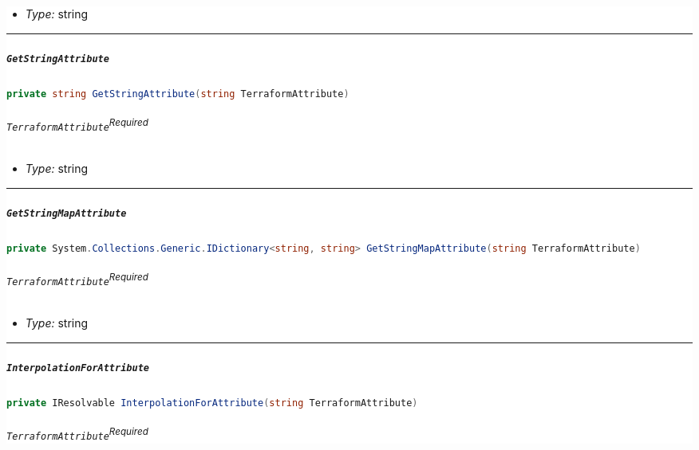 - *Type:* string

---

##### `GetStringAttribute` <a name="GetStringAttribute" id="@cdktf/provider-cloudflare.dataCloudflareZeroTrustNetworkHostnameRoutes.DataCloudflareZeroTrustNetworkHostnameRoutes.getStringAttribute"></a>

```csharp
private string GetStringAttribute(string TerraformAttribute)
```

###### `TerraformAttribute`<sup>Required</sup> <a name="TerraformAttribute" id="@cdktf/provider-cloudflare.dataCloudflareZeroTrustNetworkHostnameRoutes.DataCloudflareZeroTrustNetworkHostnameRoutes.getStringAttribute.parameter.terraformAttribute"></a>

- *Type:* string

---

##### `GetStringMapAttribute` <a name="GetStringMapAttribute" id="@cdktf/provider-cloudflare.dataCloudflareZeroTrustNetworkHostnameRoutes.DataCloudflareZeroTrustNetworkHostnameRoutes.getStringMapAttribute"></a>

```csharp
private System.Collections.Generic.IDictionary<string, string> GetStringMapAttribute(string TerraformAttribute)
```

###### `TerraformAttribute`<sup>Required</sup> <a name="TerraformAttribute" id="@cdktf/provider-cloudflare.dataCloudflareZeroTrustNetworkHostnameRoutes.DataCloudflareZeroTrustNetworkHostnameRoutes.getStringMapAttribute.parameter.terraformAttribute"></a>

- *Type:* string

---

##### `InterpolationForAttribute` <a name="InterpolationForAttribute" id="@cdktf/provider-cloudflare.dataCloudflareZeroTrustNetworkHostnameRoutes.DataCloudflareZeroTrustNetworkHostnameRoutes.interpolationForAttribute"></a>

```csharp
private IResolvable InterpolationForAttribute(string TerraformAttribute)
```

###### `TerraformAttribute`<sup>Required</sup> <a name="TerraformAttribute" id="@cdktf/provider-cloudflare.dataCloudflareZeroTrustNetworkHostnameRoutes.DataCloudflareZeroTrustNetworkHostnameRoutes.interpolationForAttribute.parameter.terraformAttribute"></a>

